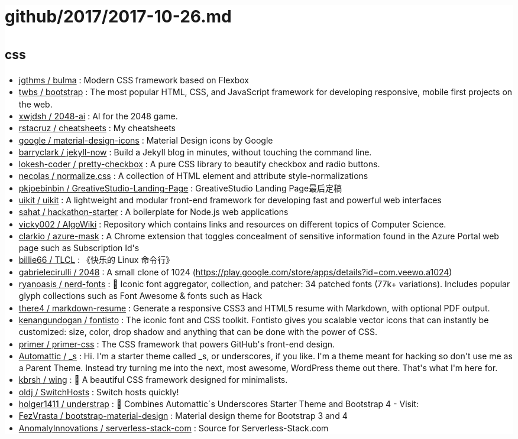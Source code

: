 # github/2017/2017-10-26.md



## css

- [jgthms / bulma](https://github.com/jgthms/bulma) : Modern CSS framework based on Flexbox
- [twbs / bootstrap](https://github.com/twbs/bootstrap) : The most popular HTML, CSS, and JavaScript framework for developing responsive, mobile first projects on the web.
- [xwjdsh / 2048-ai](https://github.com/xwjdsh/2048-ai) : AI for the 2048 game.
- [rstacruz / cheatsheets](https://github.com/rstacruz/cheatsheets) : My cheatsheets
- [google / material-design-icons](https://github.com/google/material-design-icons) : Material Design icons by Google
- [barryclark / jekyll-now](https://github.com/barryclark/jekyll-now) : Build a Jekyll blog in minutes, without touching the command line.
- [lokesh-coder / pretty-checkbox](https://github.com/lokesh-coder/pretty-checkbox) : A pure CSS library to beautify checkbox and radio buttons.
- [necolas / normalize.css](https://github.com/necolas/normalize.css) : A collection of HTML element and attribute style-normalizations
- [pkjoebinbin / GreativeStudio-Landing-Page](https://github.com/pkjoebinbin/GreativeStudio-Landing-Page) : GreativeStudio Landing Page最后定稿
- [uikit / uikit](https://github.com/uikit/uikit) : A lightweight and modular front-end framework for developing fast and powerful web interfaces
- [sahat / hackathon-starter](https://github.com/sahat/hackathon-starter) : A boilerplate for Node.js web applications
- [vicky002 / AlgoWiki](https://github.com/vicky002/AlgoWiki) : Repository which contains links and resources on different topics of Computer Science.
- [clarkio / azure-mask](https://github.com/clarkio/azure-mask) : A Chrome extension that toggles concealment of sensitive information found in the Azure Portal web page such as Subscription Id's
- [billie66 / TLCL](https://github.com/billie66/TLCL) : 《快乐的 Linux 命令行》
- [gabrielecirulli / 2048](https://github.com/gabrielecirulli/2048) : A small clone of 1024 (https://play.google.com/store/apps/details?id=com.veewo.a1024)
- [ryanoasis / nerd-fonts](https://github.com/ryanoasis/nerd-fonts) : 🔡 Iconic font aggregator, collection, and patcher: 34 patched fonts (77k+ variations). Includes popular glyph collections such as Font Awesome & fonts such as Hack
- [there4 / markdown-resume](https://github.com/there4/markdown-resume) : Generate a responsive CSS3 and HTML5 resume with Markdown, with optional PDF output.
- [kenangundogan / fontisto](https://github.com/kenangundogan/fontisto) : The iconic font and CSS toolkit. Fontisto gives you scalable vector icons that can instantly be customized: size, color, drop shadow and anything that can be done with the power of CSS.
- [primer / primer-css](https://github.com/primer/primer-css) : The CSS framework that powers GitHub's front-end design.
- [Automattic / _s](https://github.com/Automattic/_s) : Hi. I'm a starter theme called _s, or underscores, if you like. I'm a theme meant for hacking so don't use me as a Parent Theme. Instead try turning me into the next, most awesome, WordPress theme out there. That's what I'm here for.
- [kbrsh / wing](https://github.com/kbrsh/wing) : 💎 A beautiful CSS framework designed for minimalists.
- [oldj / SwitchHosts](https://github.com/oldj/SwitchHosts) : Switch hosts quickly!
- [holger1411 / understrap](https://github.com/holger1411/understrap) : 👫 Combines Automattic´s Underscores Starter Theme and Bootstrap 4 - Visit:
- [FezVrasta / bootstrap-material-design](https://github.com/FezVrasta/bootstrap-material-design) : Material design theme for Bootstrap 3 and 4
- [AnomalyInnovations / serverless-stack-com](https://github.com/AnomalyInnovations/serverless-stack-com) : Source for Serverless-Stack.com
